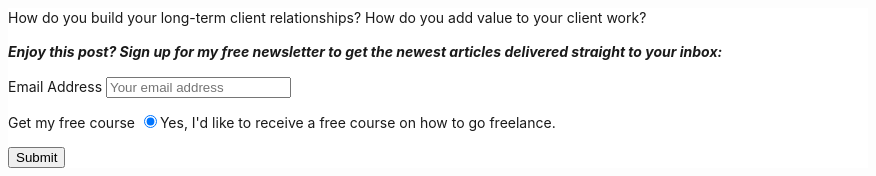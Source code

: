How do you build your long-term client relationships? How do you add value to your client work?

***Enjoy this post? Sign up for my free newsletter to get the newest articles delivered straight to your inbox:***

<script>(function() {
	window.mc4wp = window.mc4wp || {
		listeners: [],
		forms: {
			on: function(evt, cb) {
				window.mc4wp.listeners.push(
					{
						event   : evt,
						callback: cb
					}
				);
			}
		}
	}
})();
</script>

<form class="mc4wp-form mc4wp-form-1526 mc4wp-form-theme mc4wp-form-theme-red" data-id="1526" data-name="Default sign-up form" id="mc4wp-form-11" method="post"><div class="mc4wp-form-fields"> <label>Email Address</label> <input name="EMAIL" placeholder="Your email address" required="" type="email"></input>

 <label>Get my free course</label> <label> <input checked="checked" name="MMERGE1" type="radio" value="Yes, I'd like to receive a free 30 day course on how to go freelance."></input><span>Yes, I'd like to receive a free course on how to go freelance.</span> </label>

 <input type="submit" value="Submit"></input>

 </div><label style="display: none !important;">Leave this field empty if you're human: <input autocomplete="off" name="_mc4wp_honeypot" tabindex="-1" type="text" value=""></input></label><input name="_mc4wp_timestamp" type="hidden" value="1617708154"></input><input name="_mc4wp_form_id" type="hidden" value="1526"></input><input name="_mc4wp_form_element_id" type="hidden" value="mc4wp-form-11"></input><div class="mc4wp-response"></div></form>